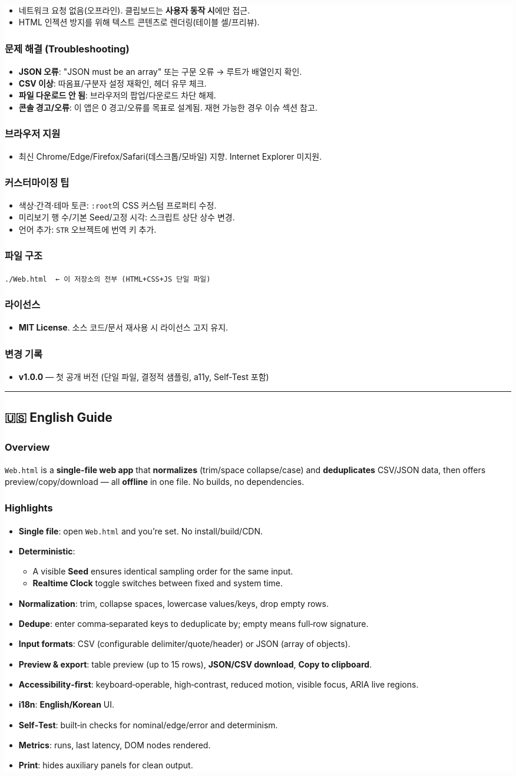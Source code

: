 * 네트워크 요청 없음(오프라인). 클립보드는 **사용자 동작 시**에만 접근.
* HTML 인젝션 방지를 위해 텍스트 콘텐츠로 렌더링(테이블 셀/프리뷰).

### 문제 해결 (Troubleshooting)

* **JSON 오류**: "JSON must be an array" 또는 구문 오류 → 루트가 배열인지 확인.
* **CSV 이상**: 따옴표/구분자 설정 재확인, 헤더 유무 체크.
* **파일 다운로드 안 됨**: 브라우저의 팝업/다운로드 차단 해제.
* **콘솔 경고/오류**: 이 앱은 0 경고/오류를 목표로 설계됨. 재현 가능한 경우 이슈 섹션 참고.

### 브라우저 지원

* 최신 Chrome/Edge/Firefox/Safari(데스크톱/모바일) 지향. Internet Explorer 미지원.

### 커스터마이징 팁

* 색상·간격·테마 토큰: `:root`의 CSS 커스텀 프로퍼티 수정.
* 미리보기 행 수/기본 Seed/고정 시각: 스크립트 상단 상수 변경.
* 언어 추가: `STR` 오브젝트에 번역 키 추가.

### 파일 구조

```
./Web.html  ← 이 저장소의 전부 (HTML+CSS+JS 단일 파일)
```

### 라이선스

* **MIT License**. 소스 코드/문서 재사용 시 라이선스 고지 유지.

### 변경 기록

* **v1.0.0** — 첫 공개 버전 (단일 파일, 결정적 샘플링, a11y, Self‑Test 포함)

---

## 🇺🇸 English Guide

### Overview

`Web.html` is a **single‑file web app** that **normalizes** (trim/space collapse/case) and **deduplicates** CSV/JSON data, then offers preview/copy/download — all **offline** in one file. No builds, no dependencies.

### Highlights

* **Single file**: open `Web.html` and you’re set. No install/build/CDN.
* **Deterministic**:

  * A visible **Seed** ensures identical sampling order for the same input.
  * **Realtime Clock** toggle switches between fixed and system time.
* **Normalization**: trim, collapse spaces, lowercase values/keys, drop empty rows.
* **Dedupe**: enter comma‑separated keys to deduplicate by; empty means full‑row signature.
* **Input formats**: CSV (configurable delimiter/quote/header) or JSON (array of objects).
* **Preview & export**: table preview (up to 15 rows), **JSON/CSV download**, **Copy to clipboard**.
* **Accessibility‑first**: keyboard‑operable, high‑contrast, reduced motion, visible focus, ARIA live regions.
* **i18n**: **English/Korean** UI.
* **Self‑Test**: built‑in checks for nominal/edge/error and determinism.
* **Metrics**: runs, last latency, DOM nodes rendered.
* **Print**: hides auxiliary panels for clean output.
